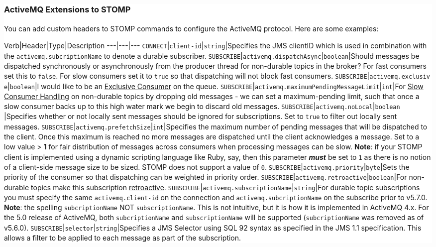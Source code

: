 ### ActiveMQ Extensions to STOMP

You can add custom headers to STOMP commands to configure the ActiveMQ protocol. Here are some examples:

Verb|Header|Type|Description
---|---|---
`CONNECT`|`client-id`|`string`|Specifies the JMS clientID which is used in combination with the `activemq.subcriptionName` to denote a durable subscriber.
`SUBSCRIBE`|`activemq.dispatchAsync`|`boolean`|Should messages be dispatched synchronously or asynchronously from the producer thread for non-durable topics in the broker? For fast consumers set this to `false`. For slow consumers set it to `true` so that dispatching will not block fast consumers.
`SUBSCRIBE`|`activemq.exclusive`|`boolean`|I would like to be an [Exclusive Consumer](exclusive-consumer) on the queue.
`SUBSCRIBE`|`activemq.maximumPendingMessageLimit`|`int`|For [Slow Consumer Handling](slow-consumer-handling) on non-durable topics by dropping old messages - we can set a maximum-pending limit, such that once a slow consumer backs up to this high water mark we begin to discard old messages.
`SUBSCRIBE`|`activemq.noLocal`|`boolean`|Specifies whether or not locally sent messages should be ignored for subscriptions. Set to `true` to filter out locally sent messages.
`SUBSCRIBE`|`activemq.prefetchSize`|`int`|Specifies the maximum number of pending messages that will be dispatched to the client. Once this maximum is reached no more messages are dispatched until the client acknowledges a message. Set to a low value > **1** for fair distribution of messages across consumers when processing messages can be slow. **Note**: if your STOMP client is implemented using a dynamic scripting language like Ruby, say, then this parameter **_must_** be set to `1` as there is no notion of a client-side message size to be sized. STOMP does not support a value of `0`.
`SUBSCRIBE`|`activemq.priority`|`byte`|Sets the priority of the consumer so that dispatching can be weighted in priority order.
`SUBSCRIBE`|`activemq.retroactive`|`boolean`|For non-durable topics make this subscription [retroactive](retroactive-consumer).
`SUBSCRIBE`|`activemq.subscriptionName`|`string`|For durable topic subscriptions you must specify the same `activemq.client-id` on the connection and `activemq.subcriptionName` on the subscribe prior to v5.7.0. **Note**: the spelling `subcriptionName` NOT `subscriptionName`. This is not intuitive, but it is how it is implemented in ActiveMQ 4.x. For the 5.0 release of ActiveMQ, both `subcriptionName` and `subscriptionName` will be supported (`subcriptionName` was removed as of v5.6.0).
`SUBSCRIBE`|`selector`|`string`|Specifies a JMS Selector using SQL 92 syntax as specified in the JMS 1.1 specification. This allows a filter to be applied to each message as part of the subscription.

